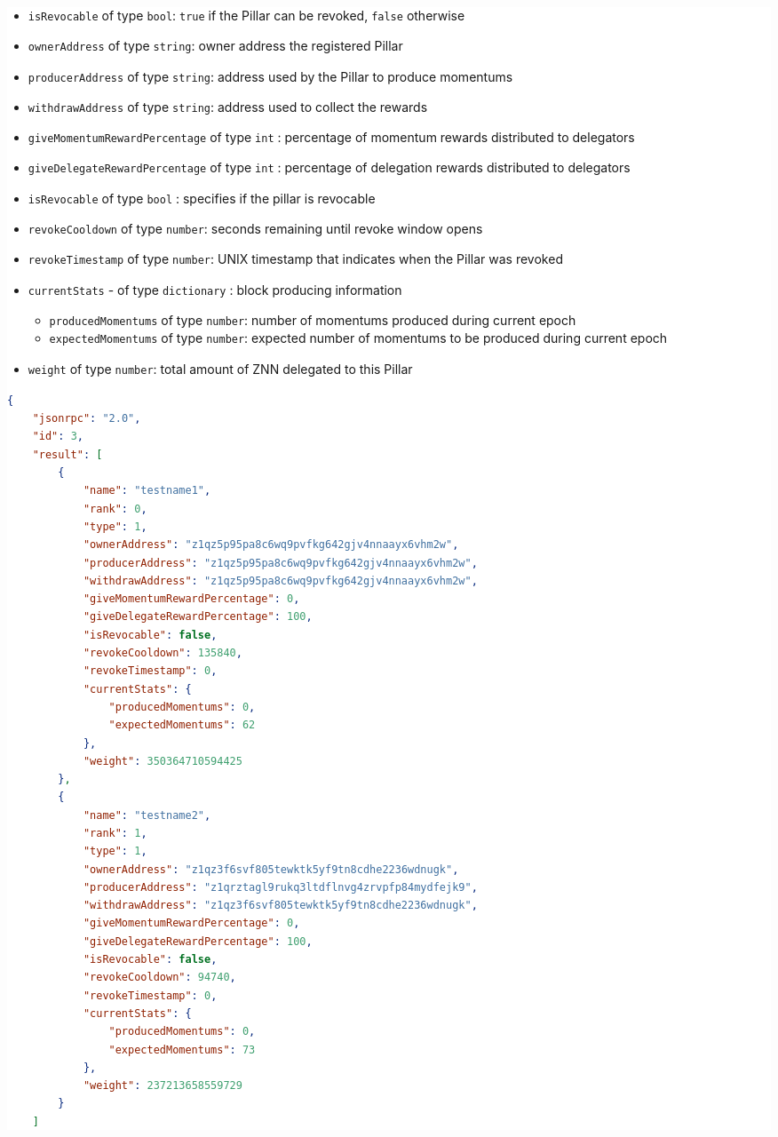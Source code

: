 * `isRevocable` of type `bool`: `true` if the Pillar can be revoked, `false` otherwise

* `ownerAddress` of type `string`: owner address the registered Pillar

* `producerAddress` of type `string`: address used by the Pillar to produce momentums

* `withdrawAddress` of type `string`: address used to collect the rewards

* `giveMomentumRewardPercentage` of type `int` : percentage of momentum rewards distributed to delegators

* `giveDelegateRewardPercentage` of type `int` : percentage of delegation rewards distributed to delegators

* `isRevocable` of type `bool` : specifies if the pillar is revocable

* `revokeCooldown` of type `number`: seconds remaining until revoke window opens

* `revokeTimestamp` of type `number`: UNIX timestamp that indicates when the Pillar was revoked

* `currentStats` - of type `dictionary` : block producing information
  * `producedMomentums` of type `number`: number of momentums produced during current epoch
  * `expectedMomentums` of type `number`: expected number of momentums to be produced during current epoch

* `weight` of type `number`: total amount of ZNN delegated to this Pillar

```json
{
    "jsonrpc": "2.0",
    "id": 3,
    "result": [
        {
            "name": "testname1",
            "rank": 0,
            "type": 1,
            "ownerAddress": "z1qz5p95pa8c6wq9pvfkg642gjv4nnaayx6vhm2w",
            "producerAddress": "z1qz5p95pa8c6wq9pvfkg642gjv4nnaayx6vhm2w",
            "withdrawAddress": "z1qz5p95pa8c6wq9pvfkg642gjv4nnaayx6vhm2w",
            "giveMomentumRewardPercentage": 0,
            "giveDelegateRewardPercentage": 100,
            "isRevocable": false,
            "revokeCooldown": 135840,
            "revokeTimestamp": 0,
            "currentStats": {
                "producedMomentums": 0,
                "expectedMomentums": 62
            },
            "weight": 350364710594425
        },
        {
            "name": "testname2",
            "rank": 1,
            "type": 1,
            "ownerAddress": "z1qz3f6svf805tewktk5yf9tn8cdhe2236wdnugk",
            "producerAddress": "z1qrztagl9rukq3ltdflnvg4zrvpfp84mydfejk9",
            "withdrawAddress": "z1qz3f6svf805tewktk5yf9tn8cdhe2236wdnugk",
            "giveMomentumRewardPercentage": 0,
            "giveDelegateRewardPercentage": 100,
            "isRevocable": false,
            "revokeCooldown": 94740,
            "revokeTimestamp": 0,
            "currentStats": {
                "producedMomentums": 0,
                "expectedMomentums": 73
            },
            "weight": 237213658559729
        }
    ]
```
